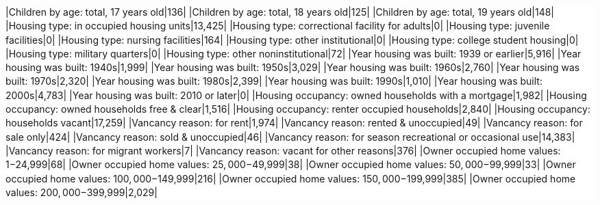 |Children by age: total, 17 years old|136|
|Children by age: total, 18 years old|125|
|Children by age: total, 19 years old|148|
|Housing type: in occupied housing units|13,425|
|Housing type: correctional facility for adults|0|
|Housing type: juvenile facilities|0|
|Housing type: nursing facilities|164|
|Housing type: other institutional|0|
|Housing type: college student housing|0|
|Housing type: military quarters|0|
|Housing type: other noninstitutional|72|
|Year housing was built: 1939 or earlier|5,916|
|Year housing was built: 1940s|1,999|
|Year housing was built: 1950s|3,029|
|Year housing was built: 1960s|2,760|
|Year housing was built: 1970s|2,320|
|Year housing was built: 1980s|2,399|
|Year housing was built: 1990s|1,010|
|Year housing was built: 2000s|4,783|
|Year housing was built: 2010 or later|0|
|Housing occupancy: owned households with a mortgage|1,982|
|Housing occupancy: owned households free & clear|1,516|
|Housing occupancy: renter occupied households|2,840|
|Housing occupancy: households vacant|17,259|
|Vancancy reason: for rent|1,974|
|Vancancy reason: rented & unoccupied|49|
|Vancancy reason: for sale only|424|
|Vancancy reason: sold & unoccupied|46|
|Vancancy reason: for season recreational or occasional use|14,383|
|Vancancy reason: for migrant workers|7|
|Vancancy reason: vacant for other reasons|376|
|Owner occupied home values: $1-$24,999|68|
|Owner occupied home values: $25,000-$49,999|38|
|Owner occupied home values: $50,000-$99,999|33|
|Owner occupied home values: $100,000-$149,999|216|
|Owner occupied home values: $150,000-$199,999|385|
|Owner occupied home values: $200,000-$399,999|2,029|